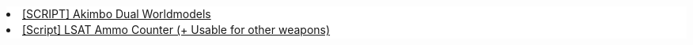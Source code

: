 <li><a href="{{ '/wiki/threads/2224.html' | relative_url }}">[SCRIPT] Akimbo Dual Worldmodels</a></li>
<li><a href="{{ '/wiki/threads/2223.html' | relative_url }}">[Script] LSAT Ammo Counter (+ Usable for other weapons)</a></li>
</ul>
